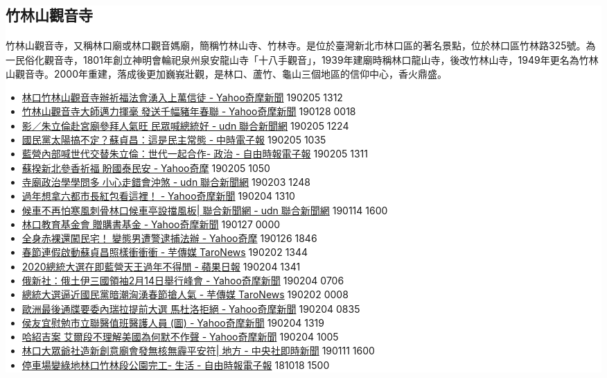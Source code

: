 ## 竹林山觀音寺

竹林山觀音寺，又稱林口廟或林口觀音媽廟，簡稱竹林山寺、竹林寺。是位於臺灣新北市林口區的著名景點，位於林口區竹林路325號。為一民俗化觀音寺，1801年創立神明會輪祀泉州泉安龍山寺「十八手觀音」，1939年建廟時稱林口龍山寺，後改竹林山寺，1949年更名為竹林山觀音寺。2000年重建，落成後更加巍峩壯觀，是林口、蘆竹、龜山三個地區的信仰中心，香火鼎盛。
- [林口竹林山觀音寺辦祈福法會湧入上萬信徒 - Yahoo奇摩新聞](https://tw.news.yahoo.com/%E6%9E%97%E5%8F%A3%E7%AB%B9%E6%9E%97%E5%B1%B1%E8%A7%80%E9%9F%B3%E5%AF%BA%E8%BE%A6%E7%A5%88%E7%A6%8F%E6%B3%95%E6%9C%83-%E6%B9%A7%E5%85%A5%E4%B8%8A%E8%90%AC%E4%BF%A1%E5%BE%92-051245976.html "林口竹林山觀音寺辦祈福法會湧入上萬信徒 - Yahoo奇摩新聞") 190205 1312
- [竹林山觀音寺大師邁力揮毫 發送千幅豬年春聯 - Yahoo奇摩新聞](https://tw.news.yahoo.com/%E7%AB%B9%E6%9E%97%E5%B1%B1%E8%A7%80%E9%9F%B3%E5%AF%BA%E5%A4%A7%E5%B8%AB%E9%82%81%E5%8A%9B%E6%8F%AE%E6%AF%AB-%E7%99%BC%E9%80%81%E5%8D%83%E5%B9%85%E8%B1%AC%E5%B9%B4%E6%98%A5%E8%81%AF-161837060.html "竹林山觀音寺大師邁力揮毫 發送千幅豬年春聯 - Yahoo奇摩新聞") 190128 0018
- [影／朱立倫赴宮廟參拜人氣旺 民眾喊總統好 - udn 聯合新聞網](https://udn.com/news/story/6656/3631742 "影／朱立倫赴宮廟參拜人氣旺 民眾喊總統好 - udn 聯合新聞網") 190205 1224
- [國民黨太陽搞不定？蘇貞昌：這是民主常態 - 中時電子報](https://www.chinatimes.com/realtimenews/20190205000639-260407 "國民黨太陽搞不定？蘇貞昌：這是民主常態 - 中時電子報") 190205 1035
- [藍營內部喊世代交替朱立倫：世代一起合作- 政治 - 自由時報電子報](http://news.ltn.com.tw/news/politics/breakingnews/2692275 "藍營內部喊世代交替朱立倫：世代一起合作- 政治 - 自由時報電子報") 190205 1311
- [蘇揆新北參香祈福 盼國泰民安 - Yahoo奇摩](https://tw.mobi.yahoo.com/news/%E8%98%87%E6%8F%86%E6%96%B0%E5%8C%97%E5%8F%83%E9%A6%99%E7%A5%88%E7%A6%8F-%E7%9B%BC%E5%9C%8B%E6%B3%B0%E6%B0%91%E5%AE%89-025005457.html "蘇揆新北參香祈福 盼國泰民安 - Yahoo奇摩") 190205 1050
- [寺廟政治學學問多 小心走錯會沖煞 - udn 聯合新聞網](https://udn.com/news/story/6656/3630140 "寺廟政治學學問多 小心走錯會沖煞 - udn 聯合新聞網") 190203 1248
- [過年想拿六都市長紅包看這裡！ - Yahoo奇摩新聞](https://tw.news.yahoo.com/%E9%81%8E%E5%B9%B4%E6%83%B3%E6%8B%BF%E5%85%AD%E9%83%BD%E5%B8%82%E9%95%B7%E7%B4%85%E5%8C%85%E7%9C%8B%E9%80%99%E8%A3%A1-043526537.html "過年想拿六都市長紅包看這裡！ - Yahoo奇摩新聞") 190204 1310
- [候車不再怕寒風刺骨林口候車亭設擋風板| 聯合新聞網 - udn 聯合新聞網](https://udn.com/news/story/7323/3592906 "候車不再怕寒風刺骨林口候車亭設擋風板| 聯合新聞網 - udn 聯合新聞網") 190114 1600
- [林口教育基金會 贈購書基金 - Yahoo奇摩新聞](https://tw.news.yahoo.com/%E6%9E%97%E5%8F%A3%E6%95%99%E8%82%B2%E5%9F%BA%E9%87%91%E6%9C%83-%E8%B4%88%E8%B3%BC%E6%9B%B8%E5%9F%BA%E9%87%91-160000150.html "林口教育基金會 贈購書基金 - Yahoo奇摩新聞") 190127 0000
- [全身赤裸還闖民宅！ 變態男遭警逮捕法辦 - Yahoo奇摩](https://tw.mobi.yahoo.com/news/%E5%85%A8%E8%BA%AB%E8%B5%A4%E8%A3%B8%E9%82%84%E9%97%96%E6%B0%91%E5%AE%85-%E8%AE%8A%E6%85%8B%E7%94%B7%E9%81%AD%E8%AD%A6%E9%80%AE%E6%8D%95%E6%B3%95%E8%BE%A6-104624333.html "全身赤裸還闖民宅！ 變態男遭警逮捕法辦 - Yahoo奇摩") 190126 1846
- [春節連假啟動蘇貞昌照樣衝衝衝 - 芋傳媒 TaroNews](https://taronews.tw/2019/02/02/244414/ "春節連假啟動蘇貞昌照樣衝衝衝 - 芋傳媒 TaroNews") 190202 1344
- [2020總統大選在即藍營天王過年不得閒 - 蘋果日報](https://tw.appledaily.com/new/realtime/20190204/1512932/ "2020總統大選在即藍營天王過年不得閒 - 蘋果日報") 190204 1341
- [俄新社：俄土伊三國領袖2月14日舉行峰會 - Yahoo奇摩新聞](https://tw.news.yahoo.com/%E4%BF%84%E6%96%B0%E7%A4%BE-%E4%BF%84%E5%9C%9F%E4%BC%8A%E4%B8%89%E5%9C%8B%E9%A0%98%E8%A2%962%E6%9C%8814%E6%97%A5%E8%88%89%E8%A1%8C%E5%B3%B0%E6%9C%83-230637509.html "俄新社：俄土伊三國領袖2月14日舉行峰會 - Yahoo奇摩新聞") 190204 0706
- [總統大選逼近國民黨暗潮洶湧春節搶人氣 - 芋傳媒 TaroNews](https://taronews.tw/2019/02/02/244141/ "總統大選逼近國民黨暗潮洶湧春節搶人氣 - 芋傳媒 TaroNews") 190202 0008
- [歐洲最後通牒要委內瑞拉提前大選 馬杜洛拒絕 - Yahoo奇摩新聞](https://tw.news.yahoo.com/%E6%AD%90%E6%B4%B2%E6%9C%80%E5%BE%8C%E9%80%9A%E7%89%92%E8%A6%81%E5%A7%94%E5%85%A7%E7%91%9E%E6%8B%89%E6%8F%90%E5%89%8D%E5%A4%A7%E9%81%B8-%E9%A6%AC%E6%9D%9C%E6%B4%9B%E6%8B%92%E7%B5%95-003502062.html "歐洲最後通牒要委內瑞拉提前大選 馬杜洛拒絕 - Yahoo奇摩新聞") 190204 0835
- [侯友宜慰勉市立聯醫值班醫護人員 (圖) - Yahoo奇摩新聞](https://tw.news.yahoo.com/%E4%BE%AF%E5%8F%8B%E5%AE%9C%E6%85%B0%E5%8B%89%E5%B8%82%E7%AB%8B%E8%81%AF%E9%86%AB%E5%80%BC%E7%8F%AD%E9%86%AB%E8%AD%B7%E4%BA%BA%E5%93%A1-%E5%9C%96-051924028.html "侯友宜慰勉市立聯醫值班醫護人員 (圖) - Yahoo奇摩新聞") 190204 1319
- [哈紹吉案 艾爾段不理解美國為何默不作聲 - Yahoo奇摩新聞](https://tw.news.yahoo.com/%E5%93%88%E7%B4%B9%E5%90%89%E6%A1%88-%E8%89%BE%E7%88%BE%E6%AE%B5%E4%B8%8D%E7%90%86%E8%A7%A3%E7%BE%8E%E5%9C%8B%E7%82%BA%E4%BD%95%E9%BB%98%E4%B8%8D%E4%BD%9C%E8%81%B2-020502636.html "哈紹吉案 艾爾段不理解美國為何默不作聲 - Yahoo奇摩新聞") 190204 1005
- [林口大眾爺社造新創意廟會發無核無霾平安符| 地方 - 中央社即時新聞](https://www.cna.com.tw/news/aloc/201901110274.aspx "林口大眾爺社造新創意廟會發無核無霾平安符| 地方 - 中央社即時新聞") 190111 1600
- [停車場變綠地林口竹林段公園完工- 生活 - 自由時報電子報](http://news.ltn.com.tw/news/life/breakingnews/2584823 "停車場變綠地林口竹林段公園完工- 生活 - 自由時報電子報") 181018 1500
